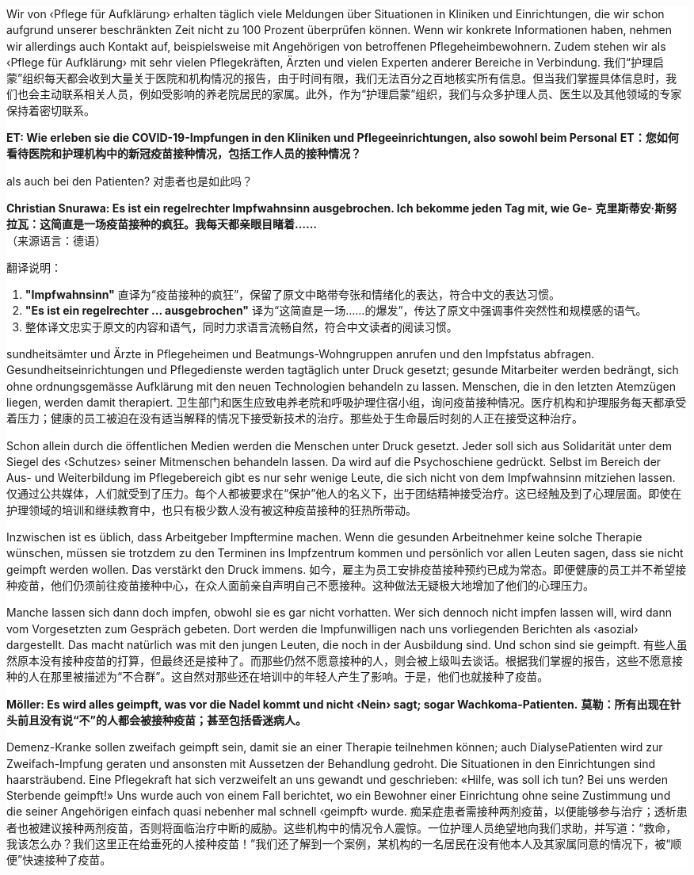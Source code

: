 Wir von ‹Pflege für Aufklärung› erhalten täglich viele Meldungen über Situationen in Kliniken und Einrichtungen, die wir schon aufgrund unserer beschränkten Zeit nicht zu 100 Prozent überprüfen können. Wenn wir konkrete Informationen haben, nehmen wir allerdings auch Kontakt auf, beispielsweise mit Angehörigen von betroffenen Pflegeheimbewohnern. Zudem stehen wir als ‹Pflege für Aufklärung› mit sehr vielen Pflegekräften, Ärzten und vielen Experten anderer Bereiche in Verbindung.
我们“护理启蒙”组织每天都会收到大量关于医院和机构情况的报告，由于时间有限，我们无法百分之百地核实所有信息。但当我们掌握具体信息时，我们也会主动联系相关人员，例如受影响的养老院居民的家属。此外，作为“护理启蒙”组织，我们与众多护理人员、医生以及其他领域的专家保持着密切联系。

**ET: Wie erleben sie die COVID-19-Impfungen in den Kliniken und Pflegeeinrichtungen, also sowohl beim Personal**
**ET：您如何看待医院和护理机构中的新冠疫苗接种情况，包括工作人员的接种情况？**

als auch bei den Patienten?
对患者也是如此吗？

**Christian Snurawa: Es ist ein regelrechter Impfwahnsinn ausgebrochen. Ich bekomme jeden Tag mit, wie Ge-**
**克里斯蒂安·斯努拉瓦：这简直是一场疫苗接种的疯狂。我每天都亲眼目睹着……**  
（来源语言：德语）  

翻译说明：  
1. **"Impfwahnsinn"** 直译为“疫苗接种的疯狂”，保留了原文中略带夸张和情绪化的表达，符合中文的表达习惯。  
2. **"Es ist ein regelrechter ... ausgebrochen"** 译为“这简直是一场……的爆发”，传达了原文中强调事件突然性和规模感的语气。  
3. 整体译文忠实于原文的内容和语气，同时力求语言流畅自然，符合中文读者的阅读习惯。

sundheitsämter und Ärzte in Pflegeheimen und Beatmungs-Wohngruppen anrufen und den Impfstatus abfragen. Gesundheitseinrichtungen und Pflegedienste werden tagtäglich unter Druck gesetzt; gesunde Mitarbeiter werden bedrängt, sich ohne ordnungsgemässe Aufklärung mit den neuen Technologien behandeln zu lassen. Menschen, die in den letzten Atemzügen liegen, werden damit therapiert.
卫生部门和医生应致电养老院和呼吸护理住宿小组，询问疫苗接种情况。医疗机构和护理服务每天都承受着压力；健康的员工被迫在没有适当解释的情况下接受新技术的治疗。那些处于生命最后时刻的人正在接受这种治疗。

Schon allein durch die öffentlichen Medien werden die Menschen unter Druck gesetzt. Jeder soll sich aus Solidarität unter dem Siegel des ‹Schutzes› seiner Mitmenschen behandeln lassen. Da wird auf die Psychoschiene gedrückt. Selbst im Bereich der Aus- und Weiterbildung im Pflegebereich gibt es nur sehr wenige Leute, die sich nicht von dem Impfwahnsinn mitziehen lassen.
仅通过公共媒体，人们就受到了压力。每个人都被要求在“保护”他人的名义下，出于团结精神接受治疗。这已经触及到了心理层面。即使在护理领域的培训和继续教育中，也只有极少数人没有被这种疫苗接种的狂热所带动。

Inzwischen ist es üblich, dass Arbeitgeber Impftermine machen. Wenn die gesunden Arbeitnehmer keine solche Therapie wünschen, müssen sie trotzdem zu den Terminen ins Impfzentrum kommen und persönlich vor allen Leuten sagen, dass sie nicht geimpft werden wollen. Das verstärkt den Druck immens.
如今，雇主为员工安排疫苗接种预约已成为常态。即便健康的员工并不希望接种疫苗，他们仍须前往疫苗接种中心，在众人面前亲自声明自己不愿接种。这种做法无疑极大地增加了他们的心理压力。

Manche lassen sich dann doch impfen, obwohl sie es gar nicht vorhatten. Wer sich dennoch nicht impfen lassen will, wird dann vom Vorgesetzten zum Gespräch gebeten. Dort werden die Impfunwilligen nach uns vorliegenden Berichten als ‹asozial› dargestellt. Das macht natürlich was mit den jungen Leuten, die noch in der Ausbildung sind. Und schon sind sie geimpft.
有些人虽然原本没有接种疫苗的打算，但最终还是接种了。而那些仍然不愿意接种的人，则会被上级叫去谈话。根据我们掌握的报告，这些不愿意接种的人在那里被描述为“不合群”。这自然对那些还在培训中的年轻人产生了影响。于是，他们也就接种了疫苗。

**Möller: Es wird alles geimpft, was vor die Nadel kommt und nicht ‹Nein› sagt; sogar Wachkoma-Patienten.**
**莫勒：所有出现在针头前且没有说“不”的人都会被接种疫苗；甚至包括昏迷病人。**

Demenz-Kranke sollen zweifach geimpft sein, damit sie an einer Therapie teilnehmen können; auch DialysePatienten wird zur Zweifach-Impfung geraten und ansonsten mit Aussetzen der Behandlung gedroht. Die Situationen in den Einrichtungen sind haarsträubend. Eine Pflegekraft hat sich verzweifelt an uns gewandt und geschrieben: «Hilfe, was soll ich tun? Bei uns werden Sterbende geimpft!» Uns wurde auch von einem Fall berichtet, wo ein Bewohner einer Einrichtung ohne seine Zustimmung und die seiner Angehörigen einfach quasi nebenher mal schnell ‹geimpft› wurde.
痴呆症患者需接种两剂疫苗，以便能够参与治疗；透析患者也被建议接种两剂疫苗，否则将面临治疗中断的威胁。这些机构中的情况令人震惊。一位护理人员绝望地向我们求助，并写道：“救命，我该怎么办？我们这里正在给垂死的人接种疫苗！”我们还了解到一个案例，某机构的一名居民在没有他本人及其家属同意的情况下，被“顺便”快速接种了疫苗。
